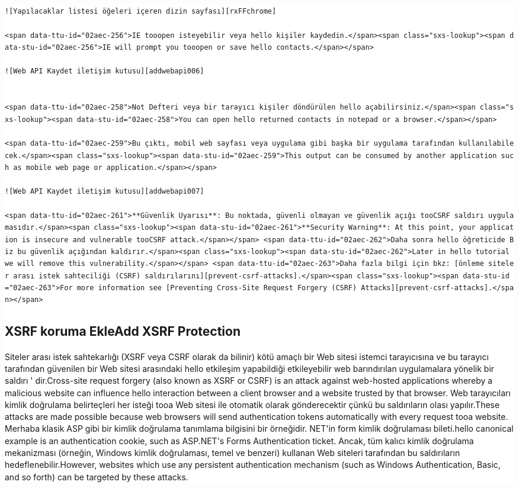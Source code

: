     ![Yapılacaklar listesi öğeleri içeren dizin sayfası][rxFFchrome]

    <span data-ttu-id="02aec-256">IE tooopen isteyebilir veya hello kişiler kaydedin.</span><span class="sxs-lookup"><span data-stu-id="02aec-256">IE will prompt you tooopen or save hello contacts.</span></span>

    ![Web API Kaydet iletişim kutusu][addwebapi006]


    <span data-ttu-id="02aec-258">Not Defteri veya bir tarayıcı kişiler döndürülen hello açabilirsiniz.</span><span class="sxs-lookup"><span data-stu-id="02aec-258">You can open hello returned contacts in notepad or a browser.</span></span>

    <span data-ttu-id="02aec-259">Bu çıktı, mobil web sayfası veya uygulama gibi başka bir uygulama tarafından kullanılabilecek.</span><span class="sxs-lookup"><span data-stu-id="02aec-259">This output can be consumed by another application such as mobile web page or application.</span></span>

    ![Web API Kaydet iletişim kutusu][addwebapi007]

    <span data-ttu-id="02aec-261">**Güvenlik Uyarısı**: Bu noktada, güvenli olmayan ve güvenlik açığı tooCSRF saldırı uygulamasıdır.</span><span class="sxs-lookup"><span data-stu-id="02aec-261">**Security Warning**: At this point, your application is insecure and vulnerable tooCSRF attack.</span></span> <span data-ttu-id="02aec-262">Daha sonra hello öğreticide Biz bu güvenlik açığından kaldırır.</span><span class="sxs-lookup"><span data-stu-id="02aec-262">Later in hello tutorial we will remove this vulnerability.</span></span> <span data-ttu-id="02aec-263">Daha fazla bilgi için bkz: [önleme siteler arası istek sahteciliği (CSRF) saldırılarını][prevent-csrf-attacks].</span><span class="sxs-lookup"><span data-stu-id="02aec-263">For more information see [Preventing Cross-Site Request Forgery (CSRF) Attacks][prevent-csrf-attacks].</span></span>
## <a name="add-xsrf-protection"></a><span data-ttu-id="02aec-264">XSRF koruma Ekle</span><span class="sxs-lookup"><span data-stu-id="02aec-264">Add XSRF Protection</span></span>
<span data-ttu-id="02aec-265">Siteler arası istek sahtekarlığı (XSRF veya CSRF olarak da bilinir) kötü amaçlı bir Web sitesi istemci tarayıcısına ve bu tarayıcı tarafından güvenilen bir Web sitesi arasındaki hello etkileşim yapabildiği etkileyebilir web barındırılan uygulamalara yönelik bir saldırı ' dir.</span><span class="sxs-lookup"><span data-stu-id="02aec-265">Cross-site request forgery (also known as XSRF or CSRF) is an attack against web-hosted applications whereby a malicious website can influence hello interaction between a client browser and a website trusted by that browser.</span></span> <span data-ttu-id="02aec-266">Web tarayıcıları kimlik doğrulama belirteçleri her isteği tooa Web sitesi ile otomatik olarak gönderecektir çünkü bu saldırıların olası yapılır.</span><span class="sxs-lookup"><span data-stu-id="02aec-266">These attacks are made possible because web browsers will send authentication tokens automatically with every request tooa website.</span></span> <span data-ttu-id="02aec-267">Merhaba klasik ASP gibi bir kimlik doğrulama tanımlama bilgisini bir örneğidir. NET'in form kimlik doğrulaması bileti.</span><span class="sxs-lookup"><span data-stu-id="02aec-267">hello canonical example is an authentication cookie, such as ASP.NET's Forms Authentication ticket.</span></span> <span data-ttu-id="02aec-268">Ancak, tüm kalıcı kimlik doğrulama mekanizması (örneğin, Windows kimlik doğrulaması, temel ve benzeri) kullanan Web siteleri tarafından bu saldırıların hedeflenebilir.</span><span class="sxs-lookup"><span data-stu-id="02aec-268">However, websites which use any persistent authentication mechanism (such as Windows Authentication, Basic, and so forth) can be targeted by these attacks.</span></span>


[Add an OAuth Provider]: #addOauth
[setupdbenv]: #bkmk_setupdevenv
[setupwindowsazureenv]: #bkmk_setupwindowsazure
[createapplication]: #bkmk_createmvc4app
[deployapp1]: #bkmk_deploytowindowsazure1
[adddb]: #bkmk_addadatabase
[addcontroller]: #bkmk_addcontroller
[addwebapi]: #bkmk_addwebapi
[deploy2]: #bkmk_deploydatabaseupdate
[EFCodeFirstMVCTutorial]: http://www.asp.net/mvc/tutorials/getting-started-with-ef-using-mvc/creating-an-entity-framework-data-model-for-an-asp-net-mvc-application
[dbcontext-link]: http://msdn.microsoft.com/library/system.data.entity.dbcontext(v=VS.103).aspx
[rxE]: ./media/web-sites-dotnet-rest-service-aspnet-api-sql-database/rxE.png
[rxP]: ./media/web-sites-dotnet-rest-service-aspnet-api-sql-database/rxP.png
[rx22]: ./media/web-sites-dotnet-rest-service-aspnet-api-sql-database/
[rxb2]: ./media/web-sites-dotnet-rest-service-aspnet-api-sql-database/rxb2.png
[rxz]: ./media/web-sites-dotnet-rest-service-aspnet-api-sql-database/rxz.png
[rxzz]: ./media/web-sites-dotnet-rest-service-aspnet-api-sql-database/rxzz.png
[rxz2]: ./media/web-sites-dotnet-rest-service-aspnet-api-sql-database/rxz2.png
[rxz3]: ./media/web-sites-dotnet-rest-service-aspnet-api-sql-database/rxz3.png
[rxStyle]: ./media/web-sites-dotnet-rest-service-aspnet-api-sql-database/rxStyle.png
[rxz4]: ./media/web-sites-dotnet-rest-service-aspnet-api-sql-database/rxz4.png
[rxz44]: ./media/web-sites-dotnet-rest-service-aspnet-api-sql-database/rxz44.png
[rxNewCtx]: ./media/web-sites-dotnet-rest-service-aspnet-api-sql-database/rxNewCtx.png
[rxPrevDB]: ./media/web-sites-dotnet-rest-service-aspnet-api-sql-database/rxPrevDB.png
[rxOverwrite]: ./media/web-sites-dotnet-rest-service-aspnet-api-sql-database/rxOverwrite.png
[rxPWS]: ./media/web-sites-dotnet-rest-service-aspnet-api-sql-database/rxPWS.png
[rxNewCtx]: ./media/web-sites-dotnet-rest-service-aspnet-api-sql-database/rxNewCtx.png
[rxAddApiController]: ./media/web-sites-dotnet-rest-service-aspnet-api-sql-database/rxAddApiController.png
[rxFFchrome]: ./media/web-sites-dotnet-rest-service-aspnet-api-sql-database/rxFFchrome.png
[intro001]: ./media/web-sites-dotnet-rest-service-aspnet-api-sql-database/dntutmobil-intro-finished-web-app.png
[rxCreateWSwithDB]: ./media/web-sites-dotnet-rest-service-aspnet-api-sql-database/rxCreateWSwithDB.png
[setup007]: ./media/web-sites-dotnet-rest-service-aspnet-api-sql-database/dntutmobile-setup-azure-site-004.png
[setup009]: ../Media/dntutmobile-setup-azure-site-006.png
[newapp002]: ./media/web-sites-dotnet-rest-service-aspnet-api-sql-database/dntutmobile-createapp-002.png
[newapp004]: ./media/web-sites-dotnet-rest-service-aspnet-api-sql-database/dntutmobile-createapp-004.png
[firsdeploy007]: ./media/web-sites-dotnet-rest-service-aspnet-api-sql-database/dntutmobile-deploy1-publish-005.png
[firsdeploy009]: ./media/web-sites-dotnet-rest-service-aspnet-api-sql-database/dntutmobile-deploy1-publish-007.png
[adddb001]: ./media/web-sites-dotnet-rest-service-aspnet-api-sql-database/dntutmobile-adddatabase-001.png
[adddb002]: ./media/web-sites-dotnet-rest-service-aspnet-api-sql-database/dntutmobile-adddatabase-002.png
[addcode001]: ./media/web-sites-dotnet-rest-service-aspnet-api-sql-database/dntutmobile-controller-add-context-menu.png
[addcode002]: ./media/web-sites-dotnet-rest-service-aspnet-api-sql-database/dntutmobile-controller-add-controller-dialog.png
[addcode004]: ./media/web-sites-dotnet-rest-service-aspnet-api-sql-database/dntutmobile-controller-modify-index-context.png
[addcode005]: ./media/web-sites-dotnet-rest-service-aspnet-api-sql-database/dntutmobile-controller-add-contents-context-menu.png
[addcode007]: ./media/web-sites-dotnet-rest-service-aspnet-api-sql-database/dntutmobile-controller-modify-bundleconfig-context.png
[addcode008]: ./media/web-sites-dotnet-rest-service-aspnet-api-sql-database/dntutmobile-migrations-package-manager-menu.png
[addcode009]: ./media/web-sites-dotnet-rest-service-aspnet-api-sql-database/dntutmobile-migrations-package-manager-console.png
[addwebapi004]: ./media/web-sites-dotnet-rest-service-aspnet-api-sql-database/dntutmobile-webapi-added-contact.png
[addwebapi006]: ./media/web-sites-dotnet-rest-service-aspnet-api-sql-database/dntutmobile-webapi-save-returned-contacts.png
[addwebapi007]: ./media/web-sites-dotnet-rest-service-aspnet-api-sql-database/dntutmobile-webapi-contacts-in-notepad.png
[Add XSRF Protection]: #xsrf
[WebPIAzureSdk20NetVS12]: ./media/web-sites-dotnet-rest-service-aspnet-api-sql-database/WebPIAzureSdk20NetVS12.png
[Add XSRF Protection]: #xsrf
[ImportPublishSettings]: ./media/web-sites-dotnet-rest-service-aspnet-api-sql-database/ImportPublishSettings.png
[ImportPublishProfile]: ./media/web-sites-dotnet-rest-service-aspnet-api-sql-database/ImportPublishProfile.png
[PublishVSSolution]: ./media/web-sites-dotnet-rest-service-aspnet-api-sql-database/PublishVSSolution.png
[ValidateConnection]: ./media/web-sites-dotnet-rest-service-aspnet-api-sql-database/ValidateConnection.png
[WebPIAzureSdk20NetVS12]: ./media/web-sites-dotnet-rest-service-aspnet-api-sql-database/WebPIAzureSdk20NetVS12.png
[prevent-csrf-attacks]: http://www.asp.net/web-api/overview/security/preventing-cross-site-request-forgery-(csrf)-attacks